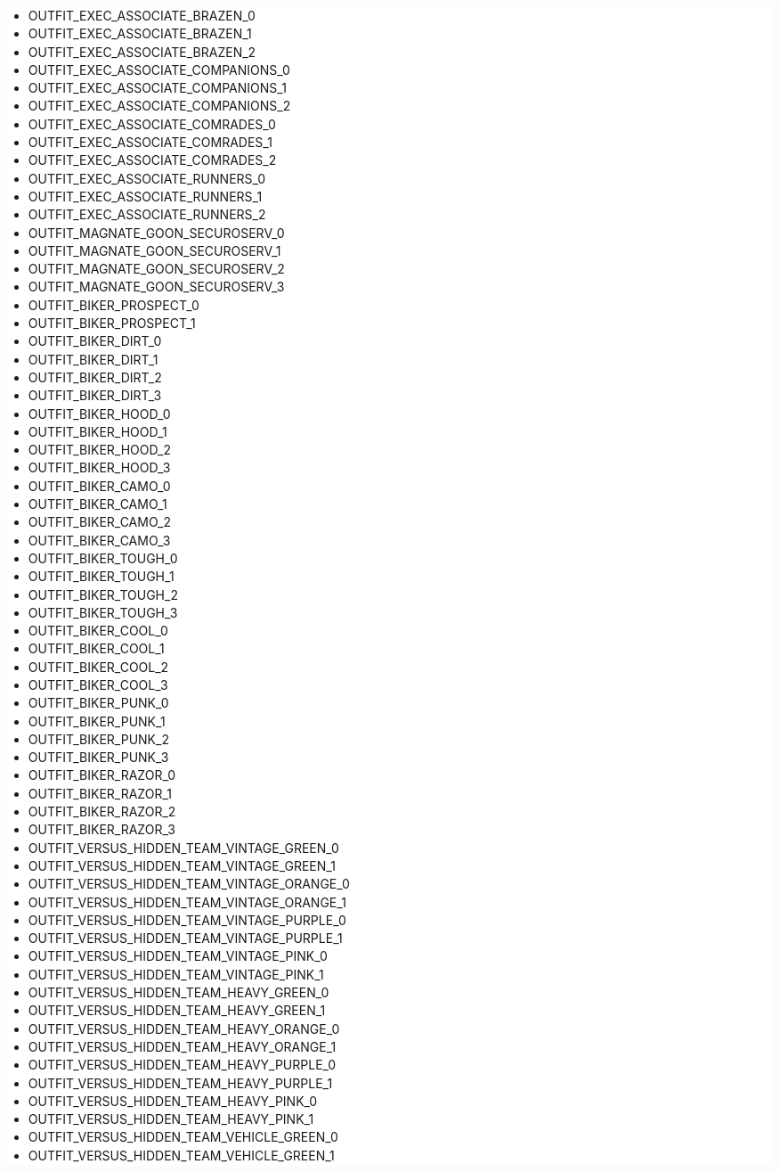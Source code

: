 * OUTFIT_EXEC_ASSOCIATE_BRAZEN_0
* OUTFIT_EXEC_ASSOCIATE_BRAZEN_1
* OUTFIT_EXEC_ASSOCIATE_BRAZEN_2
* OUTFIT_EXEC_ASSOCIATE_COMPANIONS_0
* OUTFIT_EXEC_ASSOCIATE_COMPANIONS_1
* OUTFIT_EXEC_ASSOCIATE_COMPANIONS_2
* OUTFIT_EXEC_ASSOCIATE_COMRADES_0
* OUTFIT_EXEC_ASSOCIATE_COMRADES_1
* OUTFIT_EXEC_ASSOCIATE_COMRADES_2
* OUTFIT_EXEC_ASSOCIATE_RUNNERS_0
* OUTFIT_EXEC_ASSOCIATE_RUNNERS_1
* OUTFIT_EXEC_ASSOCIATE_RUNNERS_2
* OUTFIT_MAGNATE_GOON_SECUROSERV_0
* OUTFIT_MAGNATE_GOON_SECUROSERV_1
* OUTFIT_MAGNATE_GOON_SECUROSERV_2
* OUTFIT_MAGNATE_GOON_SECUROSERV_3
* OUTFIT_BIKER_PROSPECT_0
* OUTFIT_BIKER_PROSPECT_1
* OUTFIT_BIKER_DIRT_0
* OUTFIT_BIKER_DIRT_1
* OUTFIT_BIKER_DIRT_2
* OUTFIT_BIKER_DIRT_3
* OUTFIT_BIKER_HOOD_0
* OUTFIT_BIKER_HOOD_1
* OUTFIT_BIKER_HOOD_2
* OUTFIT_BIKER_HOOD_3
* OUTFIT_BIKER_CAMO_0
* OUTFIT_BIKER_CAMO_1
* OUTFIT_BIKER_CAMO_2
* OUTFIT_BIKER_CAMO_3
* OUTFIT_BIKER_TOUGH_0
* OUTFIT_BIKER_TOUGH_1
* OUTFIT_BIKER_TOUGH_2
* OUTFIT_BIKER_TOUGH_3
* OUTFIT_BIKER_COOL_0
* OUTFIT_BIKER_COOL_1
* OUTFIT_BIKER_COOL_2
* OUTFIT_BIKER_COOL_3
* OUTFIT_BIKER_PUNK_0
* OUTFIT_BIKER_PUNK_1
* OUTFIT_BIKER_PUNK_2
* OUTFIT_BIKER_PUNK_3
* OUTFIT_BIKER_RAZOR_0
* OUTFIT_BIKER_RAZOR_1
* OUTFIT_BIKER_RAZOR_2
* OUTFIT_BIKER_RAZOR_3
* OUTFIT_VERSUS_HIDDEN_TEAM_VINTAGE_GREEN_0
* OUTFIT_VERSUS_HIDDEN_TEAM_VINTAGE_GREEN_1
* OUTFIT_VERSUS_HIDDEN_TEAM_VINTAGE_ORANGE_0
* OUTFIT_VERSUS_HIDDEN_TEAM_VINTAGE_ORANGE_1
* OUTFIT_VERSUS_HIDDEN_TEAM_VINTAGE_PURPLE_0
* OUTFIT_VERSUS_HIDDEN_TEAM_VINTAGE_PURPLE_1
* OUTFIT_VERSUS_HIDDEN_TEAM_VINTAGE_PINK_0
* OUTFIT_VERSUS_HIDDEN_TEAM_VINTAGE_PINK_1
* OUTFIT_VERSUS_HIDDEN_TEAM_HEAVY_GREEN_0
* OUTFIT_VERSUS_HIDDEN_TEAM_HEAVY_GREEN_1
* OUTFIT_VERSUS_HIDDEN_TEAM_HEAVY_ORANGE_0
* OUTFIT_VERSUS_HIDDEN_TEAM_HEAVY_ORANGE_1
* OUTFIT_VERSUS_HIDDEN_TEAM_HEAVY_PURPLE_0
* OUTFIT_VERSUS_HIDDEN_TEAM_HEAVY_PURPLE_1
* OUTFIT_VERSUS_HIDDEN_TEAM_HEAVY_PINK_0
* OUTFIT_VERSUS_HIDDEN_TEAM_HEAVY_PINK_1
* OUTFIT_VERSUS_HIDDEN_TEAM_VEHICLE_GREEN_0
* OUTFIT_VERSUS_HIDDEN_TEAM_VEHICLE_GREEN_1
